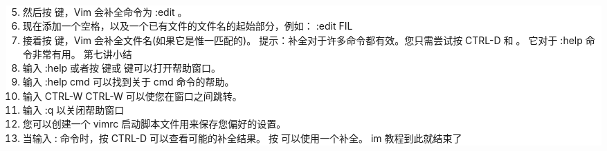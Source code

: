   5. 然后按 <TAB> 键，Vim 会补全命令为 :edit 。
  6. 现在添加一个空格，以及一个已有文件的文件名的起始部分，例如： :edit FIL
  7. 接着按 <TAB> 键，Vim 会补全文件名(如果它是惟一匹配的)。
提示：补全对于许多命令都有效。您只需尝试按 CTRL-D 和 <TAB>。
      它对于 :help 命令非常有用。
                                  第七讲小结
  1. 输入 :help 或者按 <F1> 键或 <Help> 键可以打开帮助窗口。
  2. 输入 :help cmd 可以找到关于 cmd 命令的帮助。
  3. 输入 CTRL-W CTRL-W  可以使您在窗口之间跳转。
  4. 输入 :q 以关闭帮助窗口
  5. 您可以创建一个 vimrc 启动脚本文件用来保存您偏好的设置。
  6. 当输入 : 命令时，按 CTRL-D 可以查看可能的补全结果。
     按 <TAB> 可以使用一个补全。
im 教程到此就结束了
